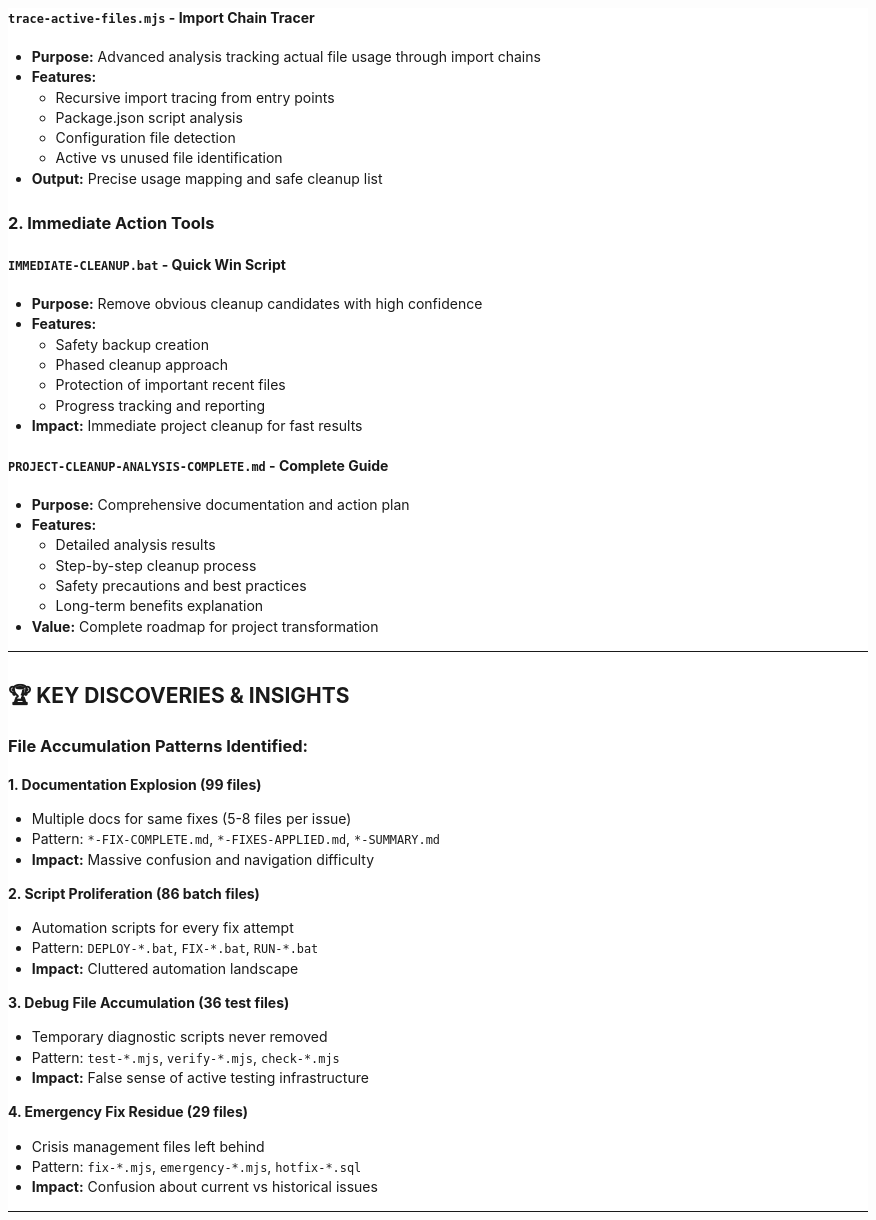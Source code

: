#### **`trace-active-files.mjs`** - Import Chain Tracer  
- **Purpose:** Advanced analysis tracking actual file usage through import chains
- **Features:**
  - Recursive import tracing from entry points
  - Package.json script analysis
  - Configuration file detection
  - Active vs unused file identification
- **Output:** Precise usage mapping and safe cleanup list

### **2. Immediate Action Tools**

#### **`IMMEDIATE-CLEANUP.bat`** - Quick Win Script
- **Purpose:** Remove obvious cleanup candidates with high confidence
- **Features:**
  - Safety backup creation
  - Phased cleanup approach
  - Protection of important recent files
  - Progress tracking and reporting
- **Impact:** Immediate project cleanup for fast results

#### **`PROJECT-CLEANUP-ANALYSIS-COMPLETE.md`** - Complete Guide
- **Purpose:** Comprehensive documentation and action plan
- **Features:**
  - Detailed analysis results
  - Step-by-step cleanup process
  - Safety precautions and best practices
  - Long-term benefits explanation
- **Value:** Complete roadmap for project transformation

---

## 🏆 **KEY DISCOVERIES & INSIGHTS**

### **File Accumulation Patterns Identified:**

**1. Documentation Explosion (99 files)**
- Multiple docs for same fixes (5-8 files per issue)
- Pattern: `*-FIX-COMPLETE.md`, `*-FIXES-APPLIED.md`, `*-SUMMARY.md`
- **Impact:** Massive confusion and navigation difficulty

**2. Script Proliferation (86 batch files)**
- Automation scripts for every fix attempt
- Pattern: `DEPLOY-*.bat`, `FIX-*.bat`, `RUN-*.bat`
- **Impact:** Cluttered automation landscape

**3. Debug File Accumulation (36 test files)**
- Temporary diagnostic scripts never removed
- Pattern: `test-*.mjs`, `verify-*.mjs`, `check-*.mjs`
- **Impact:** False sense of active testing infrastructure

**4. Emergency Fix Residue (29 files)**
- Crisis management files left behind
- Pattern: `fix-*.mjs`, `emergency-*.mjs`, `hotfix-*.sql`
- **Impact:** Confusion about current vs historical issues

---
